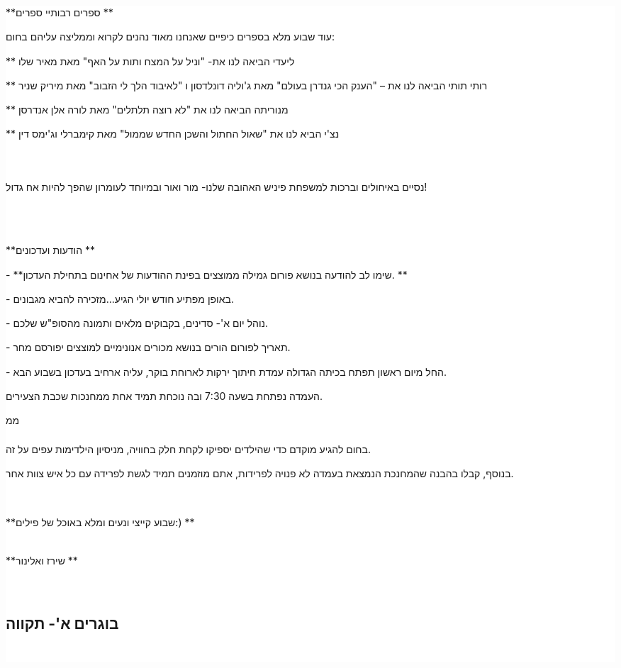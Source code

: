 **ספרים רבותיי ספרים
**

עוד שבוע מלא בספרים כיפיים שאנחנו מאוד נהנים לקרוא וממליצה עליהם בחום: 

\*\* ליעדי הביאה לנו את- "וניל על המצח ותות על האף" מאת מאיר שלו 

\*\* רותי תותי הביאה לנו את – "הענק הכי גנדרן בעולם" מאת ג'וליה דונלדסון ו "לאיבוד הלך לי הזבוב"  מאת מיריק שניר

\*\* מנוריתה הביאה לנו את "לא רוצה תלתלים" מאת לורה אלן אנדרסן 

\*\* נצ'י הביא לנו את "שאול החתול והשכן החדש שממול" מאת קימברלי וג'ימס דין


<br/><br/>
נסיים באיחולים וברכות למשפחת פיניש האהובה שלנו- מור ואור ובמיוחד לעומרון שהפך להיות אח גדול!  



<br>
<br>

**הודעות ועדכונים 
**

\-	**שימו לב להודעה בנושא פורום גמילה ממוצצים בפינת ההודעות של אחינום בתחילת העדכון.
**

\-	באופן מפתיע חודש יולי הגיע...מזכירה להביא מגבונים. 

\-	נוהל יום א'- סדינים, בקבוקים מלאים ותמונה מהסופ"ש שלכם. 

\-	תאריך לפורום הורים בנושא מכורים אנונימיים למוצצים יפורסם מחר. 

\-	החל מיום ראשון תפתח בכיתה הגדולה עמדת חיתוך ירקות לארוחת בוקר, עליה ארחיב בעדכון בשבוע הבא. 

העמדה נפתחת בשעה 7:30 ובה נוכחת תמיד אחת ממחנכות שכבת הצעירים. 

ממ<br/> <br/>בחום להגיע מוקדם כדי שהילדים יספיקו לקחת חלק בחוויה, מניסיון הילדימות עפים על זה. 

בנוסף, קבלו בהבנה שהמחנכת הנמצאת בעמדה לא פנויה לפרידות, אתם מוזמנים תמיד לגשת לפרידה עם כל איש צוות אחר. 




<br>

**שבוע קייצי ונעים ומלא באוכל של פילים:)
**<br/><br/>

**שירז ואלינור 
**



<br>



## בוגרים א'- תקווה


<br>
